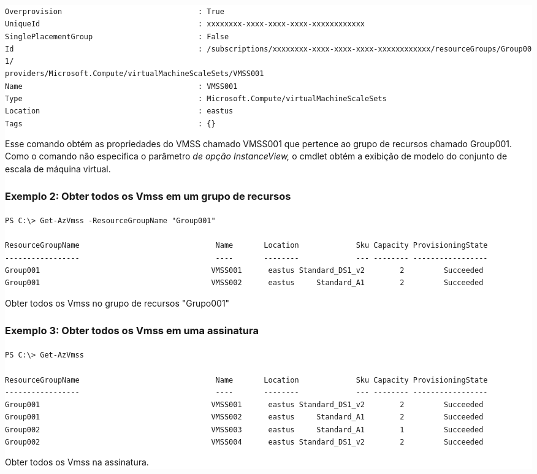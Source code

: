 ```
Overprovision                               : True
UniqueId                                    : xxxxxxxx-xxxx-xxxx-xxxx-xxxxxxxxxxxx
SinglePlacementGroup                        : False
Id                                          : /subscriptions/xxxxxxxx-xxxx-xxxx-xxxx-xxxxxxxxxxxx/resourceGroups/Group001/
providers/Microsoft.Compute/virtualMachineScaleSets/VMSS001
Name                                        : VMSS001
Type                                        : Microsoft.Compute/virtualMachineScaleSets
Location                                    : eastus
Tags                                        : {}
```

Esse comando obtém as propriedades do VMSS chamado VMSS001 que pertence ao grupo de recursos chamado Group001.
Como o comando não especifica o parâmetro *de opção InstanceView,* o cmdlet obtém a exibição de modelo do conjunto de escala de máquina virtual.

### Exemplo 2: Obter todos os Vmss em um grupo de recursos
```
PS C:\> Get-AzVmss -ResourceGroupName "Group001"

ResourceGroupName                               Name       Location             Sku Capacity ProvisioningState
-----------------                               ----       --------             --- -------- -----------------
Group001                                       VMSS001      eastus Standard_DS1_v2        2         Succeeded
Group001                                       VMSS002      eastus     Standard_A1        2         Succeeded
```

Obter todos os Vmss no grupo de recursos "Grupo001"

### Exemplo 3: Obter todos os Vmss em uma assinatura
```
PS C:\> Get-AzVmss

ResourceGroupName                               Name       Location             Sku Capacity ProvisioningState
-----------------                               ----       --------             --- -------- -----------------
Group001                                       VMSS001      eastus Standard_DS1_v2        2         Succeeded
Group001                                       VMSS002      eastus     Standard_A1        2         Succeeded
Group002                                       VMSS003      eastus     Standard_A1        1         Succeeded
Group002                                       VMSS004      eastus Standard_DS1_v2        2         Succeeded
```

Obter todos os Vmss na assinatura.
